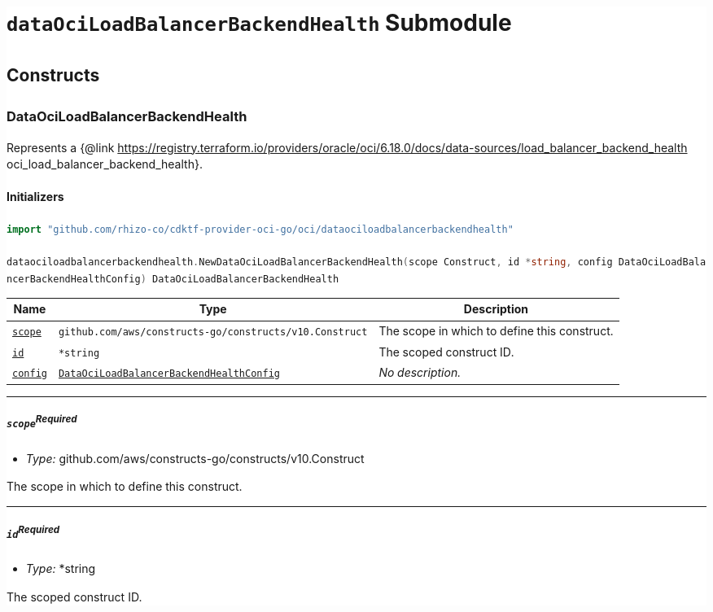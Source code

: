 # `dataOciLoadBalancerBackendHealth` Submodule <a name="`dataOciLoadBalancerBackendHealth` Submodule" id="rhizo-co-terraform-provider-oci.dataOciLoadBalancerBackendHealth"></a>

## Constructs <a name="Constructs" id="Constructs"></a>

### DataOciLoadBalancerBackendHealth <a name="DataOciLoadBalancerBackendHealth" id="rhizo-co-terraform-provider-oci.dataOciLoadBalancerBackendHealth.DataOciLoadBalancerBackendHealth"></a>

Represents a {@link https://registry.terraform.io/providers/oracle/oci/6.18.0/docs/data-sources/load_balancer_backend_health oci_load_balancer_backend_health}.

#### Initializers <a name="Initializers" id="rhizo-co-terraform-provider-oci.dataOciLoadBalancerBackendHealth.DataOciLoadBalancerBackendHealth.Initializer"></a>

```go
import "github.com/rhizo-co/cdktf-provider-oci-go/oci/dataociloadbalancerbackendhealth"

dataociloadbalancerbackendhealth.NewDataOciLoadBalancerBackendHealth(scope Construct, id *string, config DataOciLoadBalancerBackendHealthConfig) DataOciLoadBalancerBackendHealth
```

| **Name** | **Type** | **Description** |
| --- | --- | --- |
| <code><a href="#rhizo-co-terraform-provider-oci.dataOciLoadBalancerBackendHealth.DataOciLoadBalancerBackendHealth.Initializer.parameter.scope">scope</a></code> | <code>github.com/aws/constructs-go/constructs/v10.Construct</code> | The scope in which to define this construct. |
| <code><a href="#rhizo-co-terraform-provider-oci.dataOciLoadBalancerBackendHealth.DataOciLoadBalancerBackendHealth.Initializer.parameter.id">id</a></code> | <code>*string</code> | The scoped construct ID. |
| <code><a href="#rhizo-co-terraform-provider-oci.dataOciLoadBalancerBackendHealth.DataOciLoadBalancerBackendHealth.Initializer.parameter.config">config</a></code> | <code><a href="#rhizo-co-terraform-provider-oci.dataOciLoadBalancerBackendHealth.DataOciLoadBalancerBackendHealthConfig">DataOciLoadBalancerBackendHealthConfig</a></code> | *No description.* |

---

##### `scope`<sup>Required</sup> <a name="scope" id="rhizo-co-terraform-provider-oci.dataOciLoadBalancerBackendHealth.DataOciLoadBalancerBackendHealth.Initializer.parameter.scope"></a>

- *Type:* github.com/aws/constructs-go/constructs/v10.Construct

The scope in which to define this construct.

---

##### `id`<sup>Required</sup> <a name="id" id="rhizo-co-terraform-provider-oci.dataOciLoadBalancerBackendHealth.DataOciLoadBalancerBackendHealth.Initializer.parameter.id"></a>

- *Type:* *string

The scoped construct ID.
